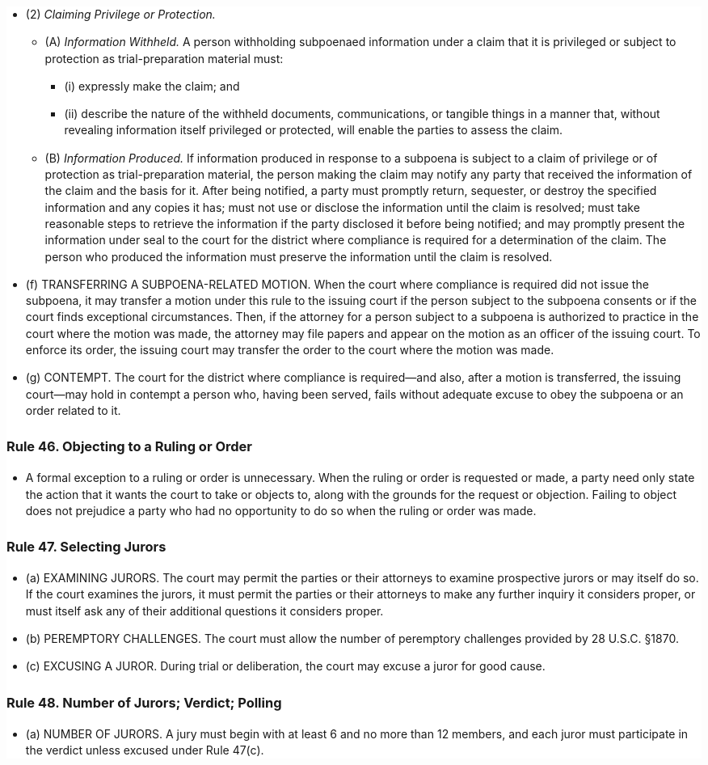 
  * (2) _Claiming Privilege or Protection._

    * (A) _Information Withheld._ A person withholding subpoenaed information under a claim that it is privileged or subject to protection as trial-preparation material must:

      * (i) expressly make the claim; and

      * (ii) describe the nature of the withheld documents, communications, or tangible things in a manner that, without revealing information itself privileged or protected, will enable the parties to assess the claim.


    * (B) _Information Produced._ If information produced in response to a subpoena is subject to a claim of privilege or of protection as trial-preparation material, the person making the claim may notify any party that received the information of the claim and the basis for it. After being notified, a party must promptly return, sequester, or destroy the specified information and any copies it has; must not use or disclose the information until the claim is resolved; must take reasonable steps to retrieve the information if the party disclosed it before being notified; and may promptly present the information under seal to the court for the district where compliance is required for a determination of the claim. The person who produced the information must preserve the information until the claim is resolved.


* (f) TRANSFERRING A SUBPOENA-RELATED MOTION. When the court where compliance is required did not issue the subpoena, it may transfer a motion under this rule to the issuing court if the person subject to the subpoena consents or if the court finds exceptional circumstances. Then, if the attorney for a person subject to a subpoena is authorized to practice in the court where the motion was made, the attorney may file papers and appear on the motion as an officer of the issuing court. To enforce its order, the issuing court may transfer the order to the court where the motion was made.

* (g) CONTEMPT. The court for the district where compliance is required—and also, after a motion is transferred, the issuing court—may hold in contempt a person who, having been served, fails without adequate excuse to obey the subpoena or an order related to it.

### Rule 46. Objecting to a Ruling or Order
* A formal exception to a ruling or order is unnecessary. When the ruling or order is requested or made, a party need only state the action that it wants the court to take or objects to, along with the grounds for the request or objection. Failing to object does not prejudice a party who had no opportunity to do so when the ruling or order was made.

### Rule 47. Selecting Jurors
* (a) EXAMINING JURORS. The court may permit the parties or their attorneys to examine prospective jurors or may itself do so. If the court examines the jurors, it must permit the parties or their attorneys to make any further inquiry it considers proper, or must itself ask any of their additional questions it considers proper.

* (b) PEREMPTORY CHALLENGES. The court must allow the number of peremptory challenges provided by 28 U.S.C. §1870.

* (c) EXCUSING A JUROR. During trial or deliberation, the court may excuse a juror for good cause.

### Rule 48. Number of Jurors; Verdict; Polling
* (a) NUMBER OF JURORS. A jury must begin with at least 6 and no more than 12 members, and each juror must participate in the verdict unless excused under Rule 47(c).
